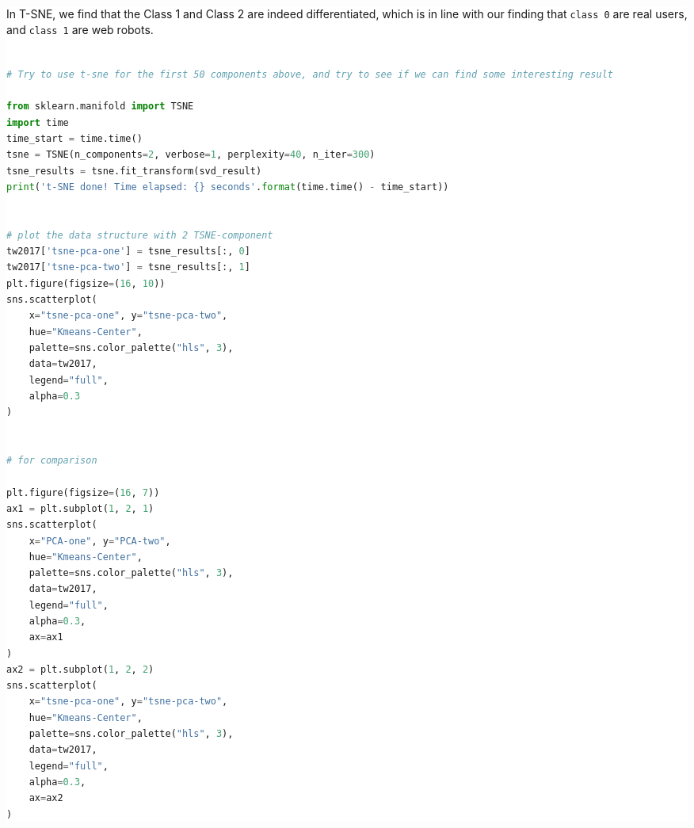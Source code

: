 
In T-SNE, we find that the Class 1 and Class 2 are indeed differentiated, which is in line with our finding that `class 0` are real users, and `class 1` are web robots.

```python

# Try to use t-sne for the first 50 components above, and try to see if we can find some interesting result

from sklearn.manifold import TSNE
import time
time_start = time.time()
tsne = TSNE(n_components=2, verbose=1, perplexity=40, n_iter=300)
tsne_results = tsne.fit_transform(svd_result)
print('t-SNE done! Time elapsed: {} seconds'.format(time.time() - time_start))


# plot the data structure with 2 TSNE-component
tw2017['tsne-pca-one'] = tsne_results[:, 0]
tw2017['tsne-pca-two'] = tsne_results[:, 1]
plt.figure(figsize=(16, 10))
sns.scatterplot(
    x="tsne-pca-one", y="tsne-pca-two",
    hue="Kmeans-Center",
    palette=sns.color_palette("hls", 3),
    data=tw2017,
    legend="full",
    alpha=0.3
)


# for comparison

plt.figure(figsize=(16, 7))
ax1 = plt.subplot(1, 2, 1)
sns.scatterplot(
    x="PCA-one", y="PCA-two",
    hue="Kmeans-Center",
    palette=sns.color_palette("hls", 3),
    data=tw2017,
    legend="full",
    alpha=0.3,
    ax=ax1
)
ax2 = plt.subplot(1, 2, 2)
sns.scatterplot(
    x="tsne-pca-one", y="tsne-pca-two",
    hue="Kmeans-Center",
    palette=sns.color_palette("hls", 3),
    data=tw2017,
    legend="full",
    alpha=0.3,
    ax=ax2
)

```

